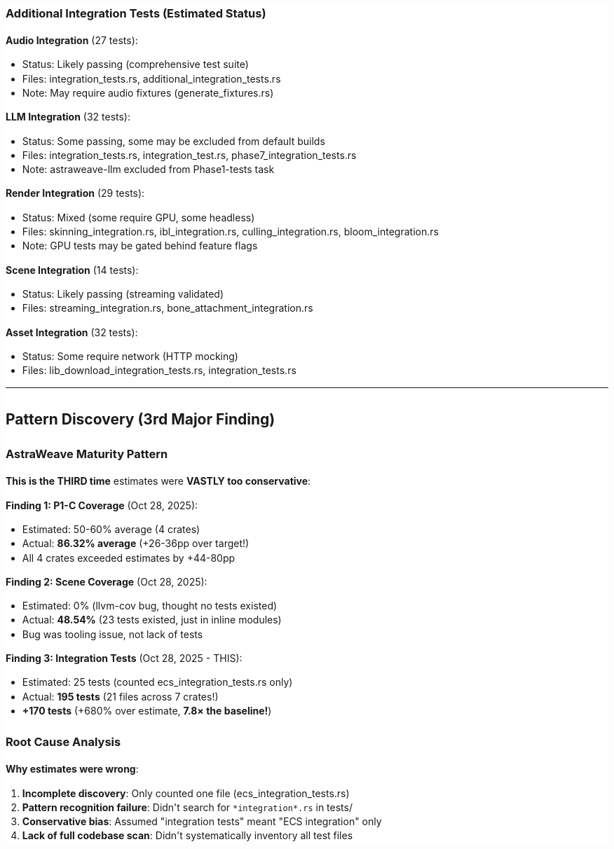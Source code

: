 ### Additional Integration Tests (Estimated Status)

**Audio Integration** (27 tests):
- Status: Likely passing (comprehensive test suite)
- Files: integration_tests.rs, additional_integration_tests.rs
- Note: May require audio fixtures (generate_fixtures.rs)

**LLM Integration** (32 tests):
- Status: Some passing, some may be excluded from default builds
- Files: integration_tests.rs, integration_test.rs, phase7_integration_tests.rs
- Note: astraweave-llm excluded from Phase1-tests task

**Render Integration** (29 tests):
- Status: Mixed (some require GPU, some headless)
- Files: skinning_integration.rs, ibl_integration.rs, culling_integration.rs, bloom_integration.rs
- Note: GPU tests may be gated behind feature flags

**Scene Integration** (14 tests):
- Status: Likely passing (streaming validated)
- Files: streaming_integration.rs, bone_attachment_integration.rs

**Asset Integration** (32 tests):
- Status: Some require network (HTTP mocking)
- Files: lib_download_integration_tests.rs, integration_tests.rs

---

## Pattern Discovery (3rd Major Finding)

### AstraWeave Maturity Pattern

**This is the THIRD time** estimates were **VASTLY too conservative**:

**Finding 1: P1-C Coverage** (Oct 28, 2025):
- Estimated: 50-60% average (4 crates)
- Actual: **86.32% average** (+26-36pp over target!)
- All 4 crates exceeded estimates by +44-80pp

**Finding 2: Scene Coverage** (Oct 28, 2025):
- Estimated: 0% (llvm-cov bug, thought no tests existed)
- Actual: **48.54%** (23 tests existed, just in inline modules)
- Bug was tooling issue, not lack of tests

**Finding 3: Integration Tests** (Oct 28, 2025 - THIS):
- Estimated: 25 tests (counted ecs_integration_tests.rs only)
- Actual: **195 tests** (21 files across 7 crates!)
- **+170 tests** (+680% over estimate, **7.8× the baseline!**)

### Root Cause Analysis

**Why estimates were wrong**:
1. **Incomplete discovery**: Only counted one file (ecs_integration_tests.rs)
2. **Pattern recognition failure**: Didn't search for `*integration*.rs` in tests/
3. **Conservative bias**: Assumed "integration tests" meant "ECS integration" only
4. **Lack of full codebase scan**: Didn't systematically inventory all test files

